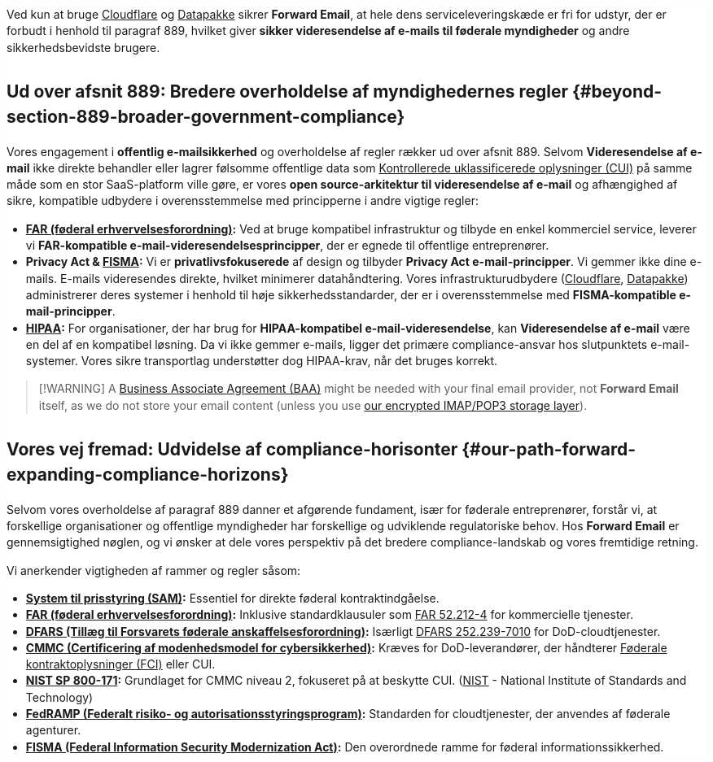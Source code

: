 Ved kun at bruge [Cloudflare](https://www.cloudflare.com/) og [Datapakke](https://datapacket.com/) sikrer **Forward Email**, at hele dens serviceleveringskæde er fri for udstyr, der er forbudt i henhold til paragraf 889, hvilket giver **sikker videresendelse af e-mails til føderale myndigheder** og andre sikkerhedsbevidste brugere.

## Ud over afsnit 889: Bredere overholdelse af myndighedernes regler {#beyond-section-889-broader-government-compliance}

Vores engagement i **offentlig e-mailsikkerhed** og overholdelse af regler rækker ud over afsnit 889. Selvom **Videresendelse af e-mail** ikke direkte behandler eller lagrer følsomme offentlige data som [Kontrollerede uklassificerede oplysninger (CUI)](https://en.wikipedia.org/wiki/Controlled_Unclassified_Information) på samme måde som en stor SaaS-platform ville gøre, er vores **open source-arkitektur til videresendelse af e-mail** og afhængighed af sikre, kompatible udbydere i overensstemmelse med principperne i andre vigtige regler:

* **[FAR (føderal erhvervelsesforordning)](https://en.wikipedia.org/wiki/Federal_Acquisition_Regulation):** Ved at bruge kompatibel infrastruktur og tilbyde en enkel kommerciel service, leverer vi **FAR-kompatible e-mail-videresendelsesprincipper**, der er egnede til offentlige entreprenører.
* **Privacy Act & [FISMA](https://en.wikipedia.org/wiki/Federal_Information_Security_Management_Act_of\_2002):** Vi er **privatlivsfokuserede** af design og tilbyder **Privacy Act e-mail-principper**. Vi gemmer ikke dine e-mails. E-mails videresendes direkte, hvilket minimerer datahåndtering. Vores infrastrukturudbydere ([Cloudflare](https://www.cloudflare.com/), [Datapakke](https://datapacket.com/)) administrerer deres systemer i henhold til høje sikkerhedsstandarder, der er i overensstemmelse med **FISMA-kompatible e-mail-principper**.
* **[HIPAA](https://en.wikipedia.org/wiki/Health_Insurance_Portability_and_Accountability_Act):** For organisationer, der har brug for **HIPAA-kompatibel e-mail-videresendelse**, kan **Videresendelse af e-mail** være en del af en kompatibel løsning. Da vi ikke gemmer e-mails, ligger det primære compliance-ansvar hos slutpunktets e-mail-systemer. Vores sikre transportlag understøtter dog HIPAA-krav, når det bruges korrekt.

> \[!WARNING]
> A [Business Associate Agreement (BAA)](https://en.wikipedia.org/wiki/Business_associate_agreement) might be needed with your final email provider, not **Forward Email** itself, as we do not store your email content (unless you use [our encrypted IMAP/POP3 storage layer](/blog/docs/best-quantum-safe-encrypted-email-service)).

## Vores vej fremad: Udvidelse af compliance-horisonter {#our-path-forward-expanding-compliance-horizons}

Selvom vores overholdelse af paragraf 889 danner et afgørende fundament, især for føderale entreprenører, forstår vi, at forskellige organisationer og offentlige myndigheder har forskellige og udviklende regulatoriske behov. Hos **Forward Email** er gennemsigtighed nøglen, og vi ønsker at dele vores perspektiv på det bredere compliance-landskab og vores fremtidige retning.

Vi anerkender vigtigheden af rammer og regler såsom:

* **[System til prisstyring (SAM)](https://sam.gov/):** Essentiel for direkte føderal kontraktindgåelse.
* **[FAR (føderal erhvervelsesforordning)](https://www.acquisition.gov/browse/index/far):** Inklusive standardklausuler som [FAR 52.212-4](https://www.acquisition.gov/far/52.212-4) for kommercielle tjenester.
* **[DFARS (Tillæg til Forsvarets føderale anskaffelsesforordning)](https://en.wikipedia.org/wiki/Defense_Federal_Acquisition_Regulation_Supplement):** Isærligt [DFARS 252.239-7010](https://www.acquisition.gov/dfars/252.239-7010-cloud-computing-services.) for DoD-cloudtjenester.
* **[CMMC (Certificering af modenhedsmodel for cybersikkerhed)](https://en.wikipedia.org/wiki/Cybersecurity_Maturity_Model_Certification):** Kræves for DoD-leverandører, der håndterer [Føderale kontraktoplysninger (FCI)](https://en.wikipedia.org/wiki/Federal_Contract_Information) eller CUI.
* **[NIST SP 800-171](https://csrc.nist.gov/pubs/sp/800/171/r3/final):** Grundlaget for CMMC niveau 2, fokuseret på at beskytte CUI. ([NIST](https://en.wikipedia.org/wiki/National_Institute_of_Standards_and_Technology) - National Institute of Standards and Technology)
* **[FedRAMP (Federalt risiko- og autorisationsstyringsprogram)](https://en.wikipedia.org/wiki/FedRAMP):** Standarden for cloudtjenester, der anvendes af føderale agenturer.
* **[FISMA (Federal Information Security Modernization Act)](https://www.cisa.gov/topics/cybersecurity-best-practices/fisma):** Den overordnede ramme for føderal informationssikkerhed.
